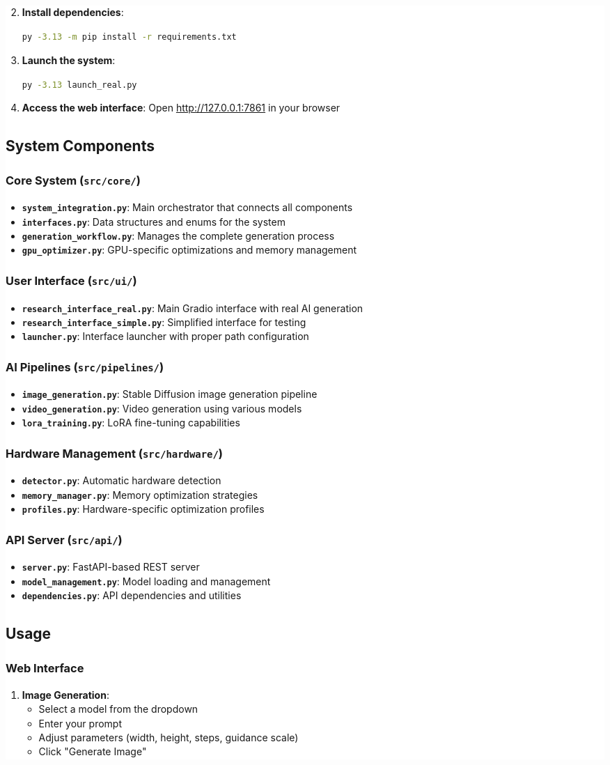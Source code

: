 2. **Install dependencies**:
   ```bash
   py -3.13 -m pip install -r requirements.txt
   ```

3. **Launch the system**:
   ```bash
   py -3.13 launch_real.py
   ```

4. **Access the web interface**:
   Open http://127.0.0.1:7861 in your browser

## System Components

### Core System (`src/core/`)

- **`system_integration.py`**: Main orchestrator that connects all components
- **`interfaces.py`**: Data structures and enums for the system
- **`generation_workflow.py`**: Manages the complete generation process
- **`gpu_optimizer.py`**: GPU-specific optimizations and memory management

### User Interface (`src/ui/`)

- **`research_interface_real.py`**: Main Gradio interface with real AI generation
- **`research_interface_simple.py`**: Simplified interface for testing
- **`launcher.py`**: Interface launcher with proper path configuration

### AI Pipelines (`src/pipelines/`)

- **`image_generation.py`**: Stable Diffusion image generation pipeline
- **`video_generation.py`**: Video generation using various models
- **`lora_training.py`**: LoRA fine-tuning capabilities

### Hardware Management (`src/hardware/`)

- **`detector.py`**: Automatic hardware detection
- **`memory_manager.py`**: Memory optimization strategies
- **`profiles.py`**: Hardware-specific optimization profiles

### API Server (`src/api/`)

- **`server.py`**: FastAPI-based REST server
- **`model_management.py`**: Model loading and management
- **`dependencies.py`**: API dependencies and utilities

## Usage

### Web Interface

1. **Image Generation**:
   - Select a model from the dropdown
   - Enter your prompt
   - Adjust parameters (width, height, steps, guidance scale)
   - Click "Generate Image"
